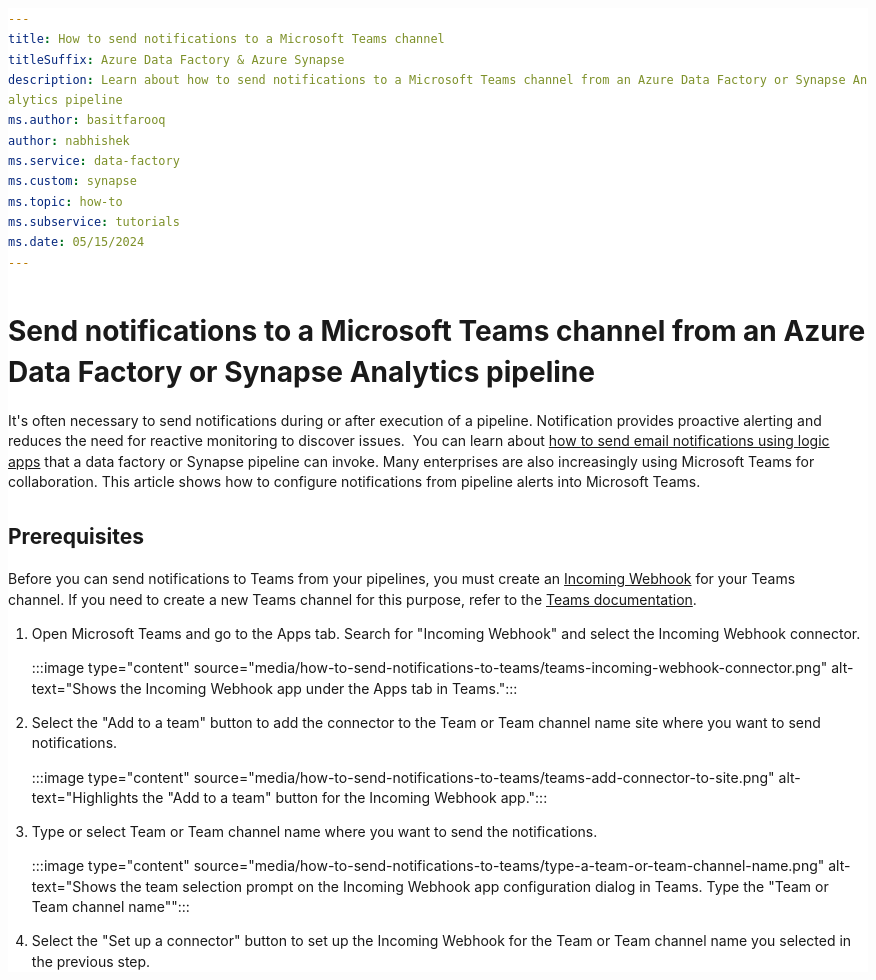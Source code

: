 ```yaml
---
title: How to send notifications to a Microsoft Teams channel
titleSuffix: Azure Data Factory & Azure Synapse
description: Learn about how to send notifications to a Microsoft Teams channel from an Azure Data Factory or Synapse Analytics pipeline
ms.author: basitfarooq
author: nabhishek
ms.service: data-factory
ms.custom: synapse
ms.topic: how-to
ms.subservice: tutorials
ms.date: 05/15/2024
---
```


# Send notifications to a Microsoft Teams channel from an Azure Data Factory or Synapse Analytics pipeline

It's often necessary to send notifications during or after execution of a pipeline. Notification provides proactive alerting and reduces the need for reactive monitoring to discover issues.  You can learn about [how to send email notifications using logic apps](tutorial-control-flow-portal.md#create-email-workflow-endpoints) that
a data factory or Synapse pipeline can invoke.  Many enterprises are also increasingly using Microsoft Teams for collaboration.  This article shows how to configure notifications from pipeline alerts into Microsoft Teams. 

## Prerequisites

Before you can send notifications to Teams from your pipelines, you must create an [Incoming Webhook](/microsoftteams/platform/webhooks-and-connectors/how-to/connectors-using) for your Teams channel. If you need to create a new Teams channel for this purpose, refer to the [Teams documentation](https://support.microsoft.com/office/create-a-channel-in-teams-fda0b75e-5b90-4fb8-8857-7e102b014525).  

1.  Open Microsoft Teams and go to the Apps tab.  Search for "Incoming Webhook" and select the Incoming Webhook connector.
    
    :::image type="content" source="media/how-to-send-notifications-to-teams/teams-incoming-webhook-connector.png" alt-text="Shows the Incoming Webhook app under the Apps tab in Teams.":::

1.  Select the "Add to a team" button to add the connector to the Team or Team channel name site where you want to send notifications.
    
    :::image type="content" source="media/how-to-send-notifications-to-teams/teams-add-connector-to-site.png" alt-text="Highlights the &quot;Add to a team&quot; button for the Incoming Webhook app.":::

1.  Type or select Team or Team channel name where you want to send the notifications.

    :::image type="content" source="media/how-to-send-notifications-to-teams/type-a-team-or-team-channel-name.png" alt-text="Shows the team selection prompt on the Incoming Webhook app configuration dialog in Teams. Type the &quot;Team or Team channel name&quot;":::

1.  Select the "Set up a connector" button to set up the Incoming Webhook for the Team or Team channel name you selected in the previous step.
 